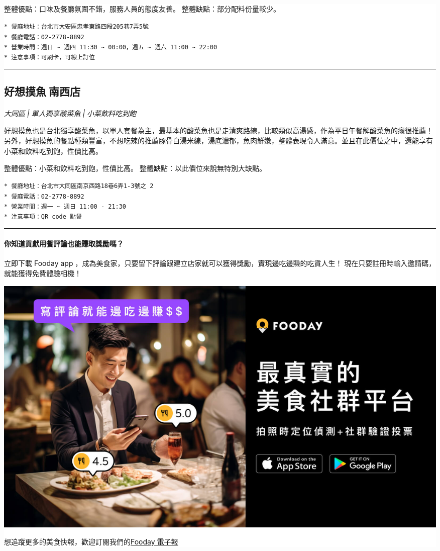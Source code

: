 整體優點：口味及餐廳氛圍不錯，服務人員的態度友善。
整體缺點：部分配料份量較少。

<iframe width="382" height="726" frameborder="0" src="https://fooday.app/zh-TW/embed/reviews/BHpxcEvqPk2e4AjjkSLViu?maxwidth=384&maxheight=726"></iframe>

```
* 餐廳地址：台北市大安區忠孝東路四段205巷7弄5號
* 餐廳電話：02-2778-8892
* 營業時間：週日 ~ 週四 11:30 ~ 00:00，週五 ~ 週六 11:00 ~ 22:00
* 注意事項：可刷卡，可線上訂位
```

***

## 好想摸魚 南西店

_大同區 | 單人獨享酸菜魚 | 小菜飲料吃到飽_

好想摸魚也是台北獨享酸菜魚，以單人套餐為主，最基本的酸菜魚也是走清爽路線，比較類似高湯感，作為平日午餐解酸菜魚的癮很推薦！
另外，好想摸魚的餐點種類豐富，不想吃辣的推薦豚骨白湯米線，湯底濃郁，魚肉鮮嫩，整體表現令人滿意。並且在此價位之中，還能享有小菜和飲料吃到飽，性價比高。

整體優點：小菜和飲料吃到飽，性價比高。
整體缺點：以此價位來說無特別大缺點。

<iframe width="382" height="726" frameborder="0" src="https://fooday.app/zh-TW/embed/reviews/QaECCJrYesR9qLmYCZYxgG?maxwidth=384&maxheight=726"></iframe>


```
* 餐廳地址：台北市大同區南京西路18巷6弄1-3號之 2
* 餐廳電話：02-2778-8892
* 營業時間：週一 ~ 週日 11:00 - 21:30
* 注意事項：QR code 點餐
```
***

#### 你知道貢獻用餐評論也能賺取獎勵嗎？

立即下載 Fooday app ，成為美食家，只要留下評論跟建立店家就可以獲得獎勵，實現邊吃邊賺的吃貨人生！
現在只要註冊時輸入邀請碼，就能獲得免費體驗相機！

[![立即下載 Fooday app](./img/download-now01.jpg)](https://fooday.app/)

想追蹤更多的美食快報，歡迎訂閱我們的[Fooday 電子報](https://blog-zh.fooday.app/)